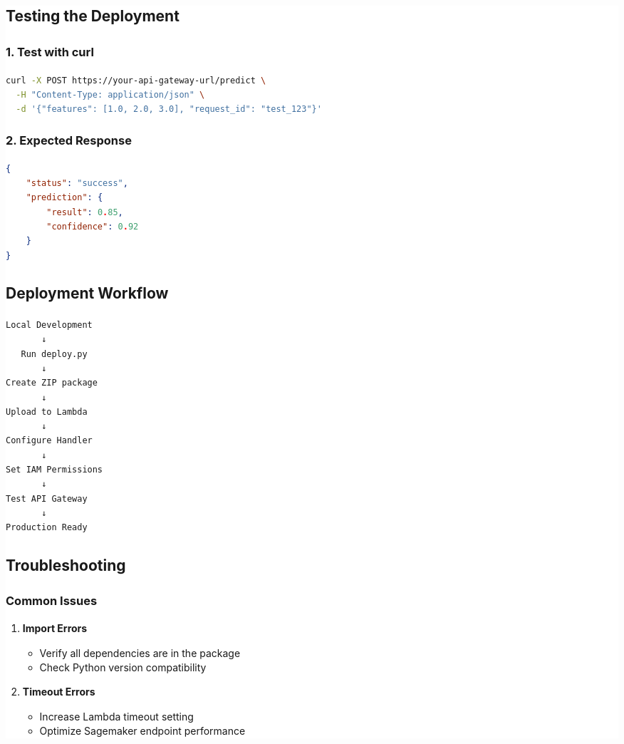 ## Testing the Deployment

### 1. Test with curl
```bash
curl -X POST https://your-api-gateway-url/predict \
  -H "Content-Type: application/json" \
  -d '{"features": [1.0, 2.0, 3.0], "request_id": "test_123"}'
```

### 2. Expected Response
```json
{
    "status": "success",
    "prediction": {
        "result": 0.85,
        "confidence": 0.92
    }
}
```

## Deployment Workflow

```
Local Development
       ↓
   Run deploy.py
       ↓
Create ZIP package
       ↓
Upload to Lambda
       ↓
Configure Handler
       ↓
Set IAM Permissions
       ↓
Test API Gateway
       ↓
Production Ready
```

## Troubleshooting

### Common Issues

1. **Import Errors**
   - Verify all dependencies are in the package
   - Check Python version compatibility

2. **Timeout Errors**
   - Increase Lambda timeout setting
   - Optimize Sagemaker endpoint performance
